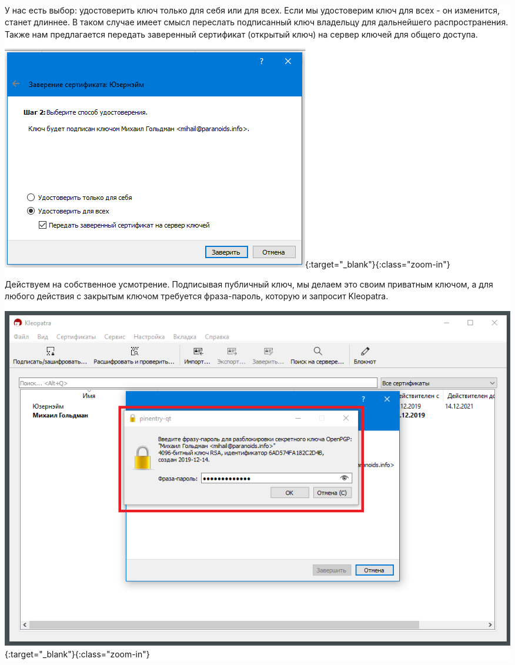 У нас есть выбор: удостоверить ключ только для себя или для всех. Если мы удостоверим ключ для всех - он изменится, станет длиннее. В таком случае имеет смысл переслать подписанный ключ владельцу для дальнейшего распространения. Также нам предлагается передать заверенный сертификат (открытый ключ) на сервер ключей для общего доступа. 

[![скриншот к статье](/images/posts/pgp-windows/24.png)]({{site.baseurl}}/images/posts/pgp-windows/24.png){:target="_blank"}{:class="zoom-in"}

Действуем на собственное усмотрение. Подписывая публичный ключ, мы делаем это своим приватным ключом, а для любого действия с закрытым ключом требуется фраза-пароль, которую и запросит Kleopatra.

[![скриншот к статье](/images/posts/pgp-windows/25.png)]({{site.baseurl}}/images/posts/pgp-windows/25.png){:target="_blank"}{:class="zoom-in"}
